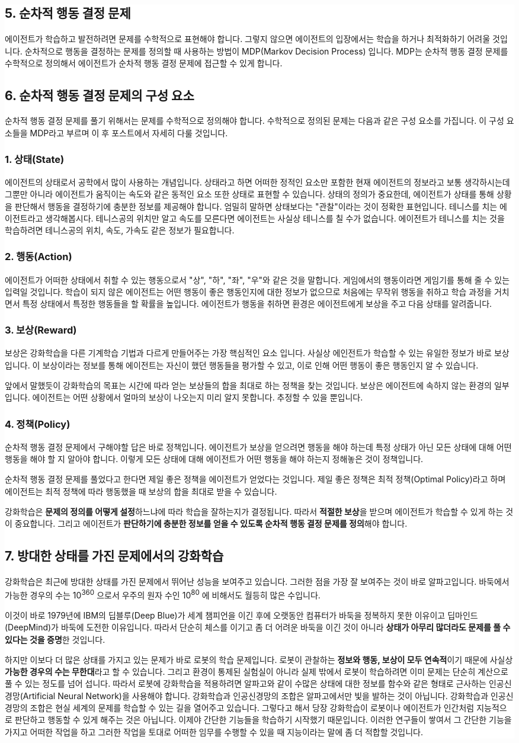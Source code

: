 ## 5. 순차적 행동 결정 문제
에이전트가 학습하고 발전하려면 문제를 수학적으로 표현해야 합니다. 그렇지 않으면 에이전트의 입장에서는 학습을 하거나 최적화하기 어려울 것입니다. 순차적으로 행동을 결정하는 문제를 정의할 때 사용하는 방법이 MDP(Markov Decision Process) 입니다. MDP는 순차적 행동 결정 문제를 수학적으로 정의해서 에이전트가 순차적 행동 결정 문제에 접근할 수 있게 합니다.

## 6. 순차적 행동 결정 문제의 구성 요소
순차적 행동 결정 문제를 풀기 위해서는 문제를 수학적으로 정의해야 합니다. 수학적으로 정의된 문제는 다음과 같은 구성 요소를 가집니다. 이 구성 요소들을 MDP라고 부르며 이 후 포스트에서 자세히 다룰 것입니다.  

### 1. 상태(State)
에이전트의 상태로서 공학에서 많이 사용하는 개념입니다. 상태라고 하면 어떠한 정적인 요소만 포함한 현재 에이전트의 정보라고 보통 생각하시는데 그뿐만 아니라 에이전트가 움직이는 속도와 같은 동적인 요소 또한 상태로 표현할 수 있습니다. 상태의 정의가 중요한데, 에이전트가 상태를 통해 상황을 판단해서 행동을 결정하기에 충분한 정보를 제공해야 합니다. 엄밀히 말하면 상태보다는 "관찰"이라는 것이 정확한 표현입니다. 테니스를 치는 에이전트라고 생각해봅시다. 테니스공의 위치만 알고 속도를 모른다면 에이전트는 사실상 테니스를 칠 수가 없습니다. 에이전트가 테니스를 치는 것을 학습하려면 테니스공의 위치, 속도, 가속도 같은 정보가 필요합니다.

### 2. 행동(Action)
에이전트가 어떠한 상태에서 취할 수 있는 행동으로서 "상", "하", "좌", "우"와 같은 것을 말합니다. 게임에서의 행동이라면 게임기를 통해 줄 수 있는 입력일 것입니다. 학습이 되지 않은 에이전트는 어떤 행동이 좋은 행동인지에 대한 정보가 없으므로 처음에는 무작위 행동을 취하고 학습 과정을 거치면서 특정 상태에서 특정한 행동들을 할 확률을 높입니다. 에이전트가 행동을 취하면 환경은 에이전트에게 보상을 주고 다음 상태를 알려줍니다.

### 3. 보상(Reward)
보상은 강화학습을 다른 기계학습 기법과 다르게 만들어주는 가장 핵심적인 요소 입니다. 사실상 에인전트가 학습할 수 있는 유일한 정보가 바로 보상입니다. 이 보상이라는 정보를 통해 에이전트는 자신이 했던 행동들을 평가할 수 있고, 이로 인해 어떤 행동이 좋은 행동인지 알 수 있습니다.

앞에서 말했듯이 강화학습의 목표는 시간에 따라 얻는 보상들의 합을 최대로 하는 정책을 찾는 것입니다. 보상은 에이전트에 속하지 않는 환경의 일부 입니다. 에이전트는 어떤 상황에서 얼마의 보상이 나오는지 미리 알지 못합니다. 추정할 수 있을 뿐입니다.

### 4. 정책(Policy)
순차적 행동 결정 문제에서 구해야할 답은 바로 정책입니다. 에이전트가 보상을 얻으려면 행동을 해야 하는데  특정 상태가 아닌 모든 상태에 대해 어떤 행동을 해야 할 지 알아야 합니다. 이렇게 모든 상태에 대해 에이전트가 어떤 행동을 해야 하는지 정해놓은 것이 정책입니다.

순차적  행동 결정 문제를 풀었다고 한다면 제일 좋은 정책을 에이전트가 얻었다는 것입니다. 제일 좋은 정책은 최적 정책(Optimal Policy)라고 하며 에이전트는 최적 정책에 따라 행동했을 때 보상의 합을 최대로 받을 수 있습니다.

강화학습은 **문제의 정의를 어떻게 설정**하느냐에 따라 학습을 잘하는지가 결정됩니다. 따라서 **적절한 보상**을 받으며 에이전트가 학습할 수 있게 하는 것이 중요합니다. 그리고 에이전트가 **판단하기에 충분한 정보를 얻을 수 있도록 순차적 행동 결정 문제를 정의**해야 합니다.

## 7. 방대한 상태를 가진 문제에서의 강화학습
강화학습은 최근에 방대한 상태를 가진 문제에서 뛰어난 성능을 보여주고 있습니다. 그러한 점을 가장 잘 보여주는 것이 바로 알파고입니다. 바둑에서 가능한 경우의 수는 $10^{360}$ 으로서 우주의 원자 수인 $10^{80}$ 에 비해서도 월등히 많은 수입니다.

이것이 바로 1979년에 IBM의 딥블루(Deep Blue)가 세계 챔피언을 이긴 후에 오랫동안 컴퓨터가 바둑을 정복하지 못한 이유이고 딥마인드(DeepMind)가 바둑에 도전한 이유입니다. 따라서 단순히 체스를 이기고 좀 더 어려운 바둑을 이긴 것이 아니라 **상태가 아무리 많더라도 문제를 풀 수 있다는 것을 증명**한 것입니다.

하지만 이보다 더 많은 상태를 가지고 있는 문제가 바로 로봇의 학습 문제입니다. 로봇이 관찰하는 **정보와 행동, 보상이 모두 연속적**이기 때문에 사실상 **가능한 경우의 수는 무한대**라고 할 수 있습니다. 그리고 환경이 통제된 실험실이 아니라 실제 밖에서 로봇이 학습하려면 이미 문제는 단순히 계산으로 풀 수 있는 정도를 넘어 섭니다. 따라서 로봇에 강화학습을 적용하려면 알파고와 같이 수많은 상태에 대한 정보를 함수와 같은 형태로 근사하는 인공신경망(Artificial Neural Network)을 사용해야 합니다. 강화학습과 인공신경망의 조합은 알파고에서만 빛을 발하는 것이 아닙니다. 강화학습과 인공신경망의 조합은 현실 세계의 문제를 학습할 수 있는 길을 열어주고 있습니다. 그렇다고 해서 당장 강화학습이 로봇이나 에이전트가 인간처럼 지능적으로 판단하고 행동할 수 있게 해주는 것은 아닙니다. 이제야 간단한 기능들을 학습하기 시작했기 때문입니다. 이러한 연구들이 쌓여서 그 간단한 기능을 가지고 어떠한 작업을 하고 그러한 작업을 토대로 어떠한 임무를 수행할 수 있을 때 지능이라는 말에 좀 더 적합할 것입니다.
